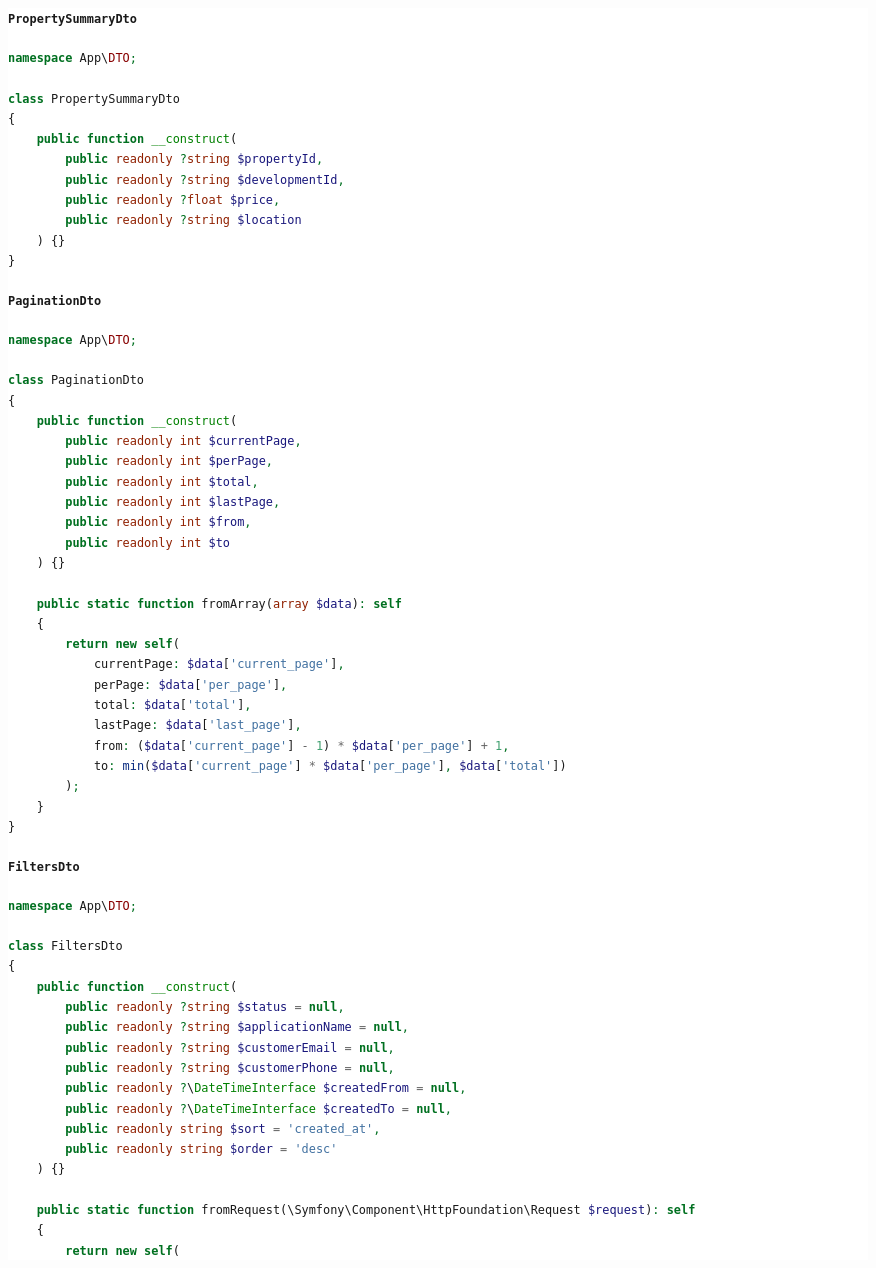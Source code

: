 #### `PropertySummaryDto`
```php
namespace App\DTO;

class PropertySummaryDto
{
    public function __construct(
        public readonly ?string $propertyId,
        public readonly ?string $developmentId,
        public readonly ?float $price,
        public readonly ?string $location
    ) {}
}
```

#### `PaginationDto`
```php
namespace App\DTO;

class PaginationDto
{
    public function __construct(
        public readonly int $currentPage,
        public readonly int $perPage,
        public readonly int $total,
        public readonly int $lastPage,
        public readonly int $from,
        public readonly int $to
    ) {}
    
    public static function fromArray(array $data): self
    {
        return new self(
            currentPage: $data['current_page'],
            perPage: $data['per_page'],
            total: $data['total'],
            lastPage: $data['last_page'],
            from: ($data['current_page'] - 1) * $data['per_page'] + 1,
            to: min($data['current_page'] * $data['per_page'], $data['total'])
        );
    }
}
```

#### `FiltersDto`
```php
namespace App\DTO;

class FiltersDto
{
    public function __construct(
        public readonly ?string $status = null,
        public readonly ?string $applicationName = null,
        public readonly ?string $customerEmail = null,
        public readonly ?string $customerPhone = null,
        public readonly ?\DateTimeInterface $createdFrom = null,
        public readonly ?\DateTimeInterface $createdTo = null,
        public readonly string $sort = 'created_at',
        public readonly string $order = 'desc'
    ) {}
    
    public static function fromRequest(\Symfony\Component\HttpFoundation\Request $request): self
    {
        return new self(
```